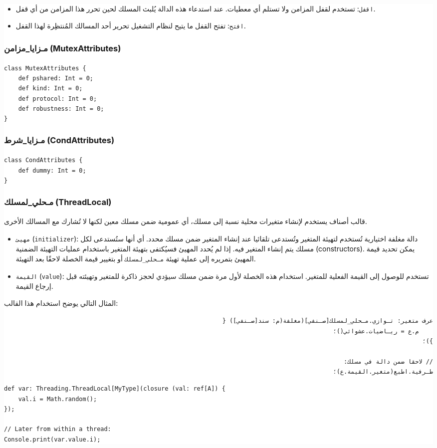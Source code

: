 * `اقفل`: تستخدم لقفل المزامن ولا تستلم أي معطيات. عند استدعاء هذه الدالة يُلبث المسلك لحين تحرر هذا
  المزامن من أي قفل.

* `افتح`: تفتح القفل ما يتيح لنظام التشغيل تحرير أحد المسالك المُنتظِرة لهذا القفل.

### مـزايا_مزامن (MutexAttributes)

```
class MutexAttributes {
    def pshared: Int = 0;
    def kind: Int = 0;
    def protocol: Int = 0;
    def robustness: Int = 0;
}
```

### مـزايا_شرط (CondAttributes)

```
class CondAttributes {
    def dummy: Int = 0;
}
```

### مـحلي_لمسلك (ThreadLocal)

قالب أصناف يستخدم لإنشاء متغيرات محلية نسبة إلى مسلك، أي عمومية ضمن مسلك معين لكنها لا تُشارك مع
المسالك الأخرى.

* `مهيئ` (`initializer`): دالة مغلفة اختيارية تُستخدم لتهيئة المتغير وتُستدعى تلقائيا عند إنشاء
  المتغير ضمن مسلك محدد. أي أنها ستُستدعى لكل مسلك يتم إنشاء المتغير فيه.
  إذا لم يُحدد المهيئ فسيُكتفى بتهيئة المتغير باستخدام عمليات التهيئة الضمنية (constructors).
  يمكن تحديد قيمة المهيئ بتمريره إلى عملية تهيئة `مـحلي_لمسلك` أو بتغيير قيمة الخصلة لاحقًا بعد
  التهيئة.

* `القيمة` (`value`): تستخدم للوصول إلى القيمة الفعلية للمتغير. استخدام هذه الخصلة لأول مرة
  ضمن مسلك سيؤدي لحجز ذاكرة للمتغير وتهيئته قبل إرجاع القيمة.

المثال التالي يوضح استخدام هذا القالب:

<div dir=rtl>

```
عرف متغير: تـوازي.مـحلي_لمسلك[صـنفي](مغلفة(م: سند[صـنفي]) {
    م.ع = ريـاضيات.عشوائي()؛
})؛

// لاحقا ضمن دالة في مسلك:
طـرفية.اطبع(متغير.القيمة.ع)؛
```

</div>

```
def var: Threading.ThreadLocal[MyType](closure (val: ref[A]) {
    val.i = Math.random();
});

// Later from within a thread:
Console.print(var.value.i);
```
